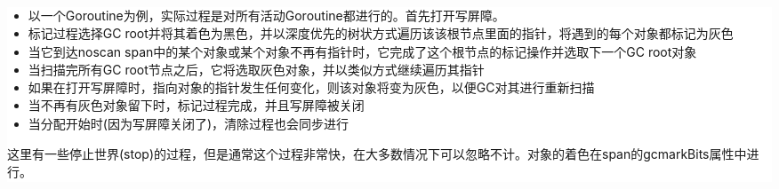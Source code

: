 - 以一个Goroutine为例，实际过程是对所有活动Goroutine都进行的。首先打开写屏障。
- 标记过程选择GC root并将其着色为黑色，并以深度优先的树状方式遍历该该根节点里面的指针，将遇到的每个对象都标记为灰色
- 当它到达noscan span中的某个对象或某个对象不再有指针时，它完成了这个根节点的标记操作并选取下一个GC root对象
- 当扫描完所有GC root节点之后，它将选取灰色对象，并以类似方式继续遍历其指针
- 如果在打开写屏障时，指向对象的指针发生任何变化，则该对象将变为灰色，以便GC对其进行重新扫描
- 当不再有灰色对象留下时，标记过程完成，并且写屏障被关闭
- 当分配开始时(因为写屏障关闭了)，清除过程也会同步进行

这里有一些停止世界(stop)的过程，但是通常这个过程非常快，在大多数情况下可以忽略不计。对象的着色在span的gcmarkBits属性中进行。
